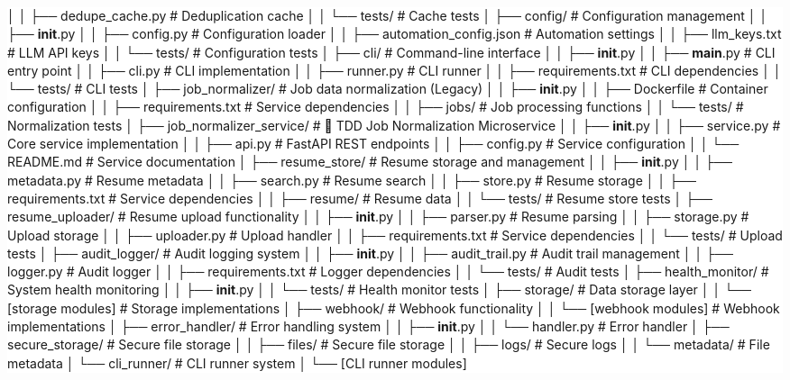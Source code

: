 │       │   ├── dedupe_cache.py    # Deduplication cache
│       │   └── tests/             # Cache tests
│       ├── config/                # Configuration management
│       │   ├── __init__.py
│       │   ├── config.py          # Configuration loader
│       │   ├── automation_config.json # Automation settings
│       │   ├── llm_keys.txt       # LLM API keys
│       │   └── tests/             # Configuration tests
│       ├── cli/                   # Command-line interface
│       │   ├── __init__.py
│       │   ├── __main__.py        # CLI entry point
│       │   ├── cli.py             # CLI implementation
│       │   ├── runner.py          # CLI runner
│       │   ├── requirements.txt   # CLI dependencies
│       │   └── tests/             # CLI tests
│       ├── job_normalizer/        # Job data normalization (Legacy)
│       │   ├── __init__.py
│       │   ├── Dockerfile         # Container configuration
│       │   ├── requirements.txt   # Service dependencies
│       │   ├── jobs/              # Job processing functions
│       │   └── tests/             # Normalization tests
│       ├── job_normalizer_service/ # 🚀 TDD Job Normalization Microservice
│       │   ├── __init__.py
│       │   ├── service.py         # Core service implementation
│       │   ├── api.py             # FastAPI REST endpoints
│       │   ├── config.py          # Service configuration
│       │   └── README.md          # Service documentation
│       ├── resume_store/          # Resume storage and management
│       │   ├── __init__.py
│       │   ├── metadata.py        # Resume metadata
│       │   ├── search.py          # Resume search
│       │   ├── store.py           # Resume storage
│       │   ├── requirements.txt   # Service dependencies
│       │   ├── resume/            # Resume data
│       │   └── tests/             # Resume store tests
│       ├── resume_uploader/       # Resume upload functionality
│       │   ├── __init__.py
│       │   ├── parser.py          # Resume parsing
│       │   ├── storage.py         # Upload storage
│       │   ├── uploader.py        # Upload handler
│       │   ├── requirements.txt   # Service dependencies
│       │   └── tests/             # Upload tests
│       ├── audit_logger/          # Audit logging system
│       │   ├── __init__.py
│       │   ├── audit_trail.py     # Audit trail management
│       │   ├── logger.py          # Audit logger
│       │   ├── requirements.txt   # Logger dependencies
│       │   └── tests/             # Audit tests
│       ├── health_monitor/        # System health monitoring
│       │   ├── __init__.py
│       │   └── tests/             # Health monitor tests
│       ├── storage/               # Data storage layer
│       │   └── [storage modules]  # Storage implementations
│       ├── webhook/               # Webhook functionality
│       │   └── [webhook modules]  # Webhook implementations
│       ├── error_handler/         # Error handling system
│       │   ├── __init__.py
│       │   └── handler.py         # Error handler
│       ├── secure_storage/        # Secure file storage
│       │   ├── files/             # Secure file storage
│       │   ├── logs/              # Secure logs
│       │   └── metadata/          # File metadata
│       └── cli_runner/            # CLI runner system
│           └── [CLI runner modules]